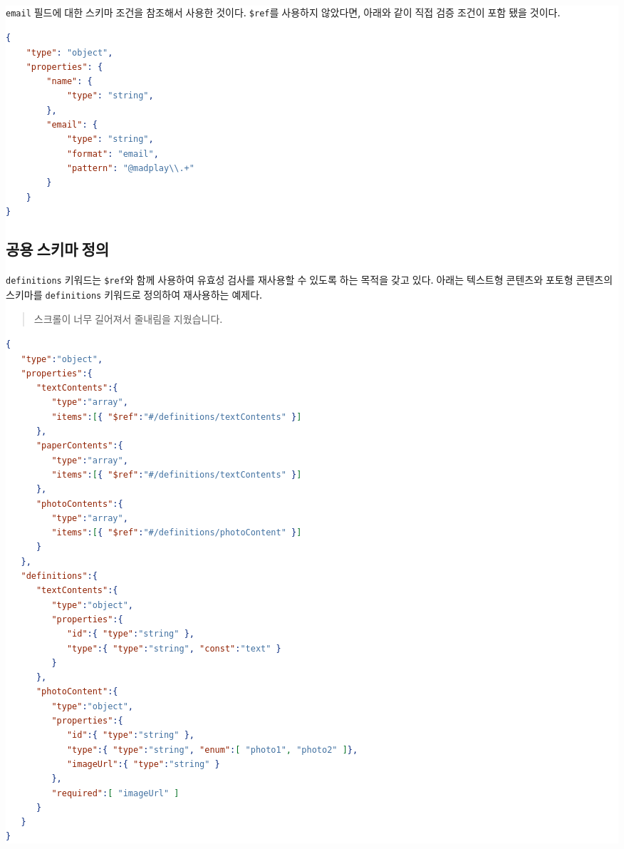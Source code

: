 `email` 필드에 대한 스키마 조건을 참조해서 사용한 것이다. `$ref`를 사용하지 않았다면, 아래와 같이 직접 검증 조건이 포함 됐을 것이다.

```json
{
    "type": "object",
    "properties": {
        "name": {
            "type": "string",
        },
        "email": {
            "type": "string",
            "format": "email",
            "pattern": "@madplay\\.+"
        }
    }
}
```

## 공용 스키마 정의
`definitions` 키워드는 `$ref`와 함께 사용하여 유효성 검사를 재사용할 수 있도록 하는 목적을 갖고 있다.
아래는 텍스트형 콘텐츠와 포토형 콘텐츠의 스키마를 `definitions` 키워드로 정의하여 재사용하는 예제다.

> 스크롤이 너무 길어져서 줄내림을 지웠습니다.

```json
{
   "type":"object",
   "properties":{
      "textContents":{
         "type":"array",
         "items":[{ "$ref":"#/definitions/textContents" }]
      },
      "paperContents":{
         "type":"array",
         "items":[{ "$ref":"#/definitions/textContents" }]
      },
      "photoContents":{
         "type":"array",
         "items":[{ "$ref":"#/definitions/photoContent" }]
      }
   },
   "definitions":{
      "textContents":{
         "type":"object",
         "properties":{
            "id":{ "type":"string" },
            "type":{ "type":"string", "const":"text" }
         }
      },
      "photoContent":{
         "type":"object",
         "properties":{
            "id":{ "type":"string" },
            "type":{ "type":"string", "enum":[ "photo1", "photo2" ]},
            "imageUrl":{ "type":"string" }
         },
         "required":[ "imageUrl" ]
      }
   }
}
```
